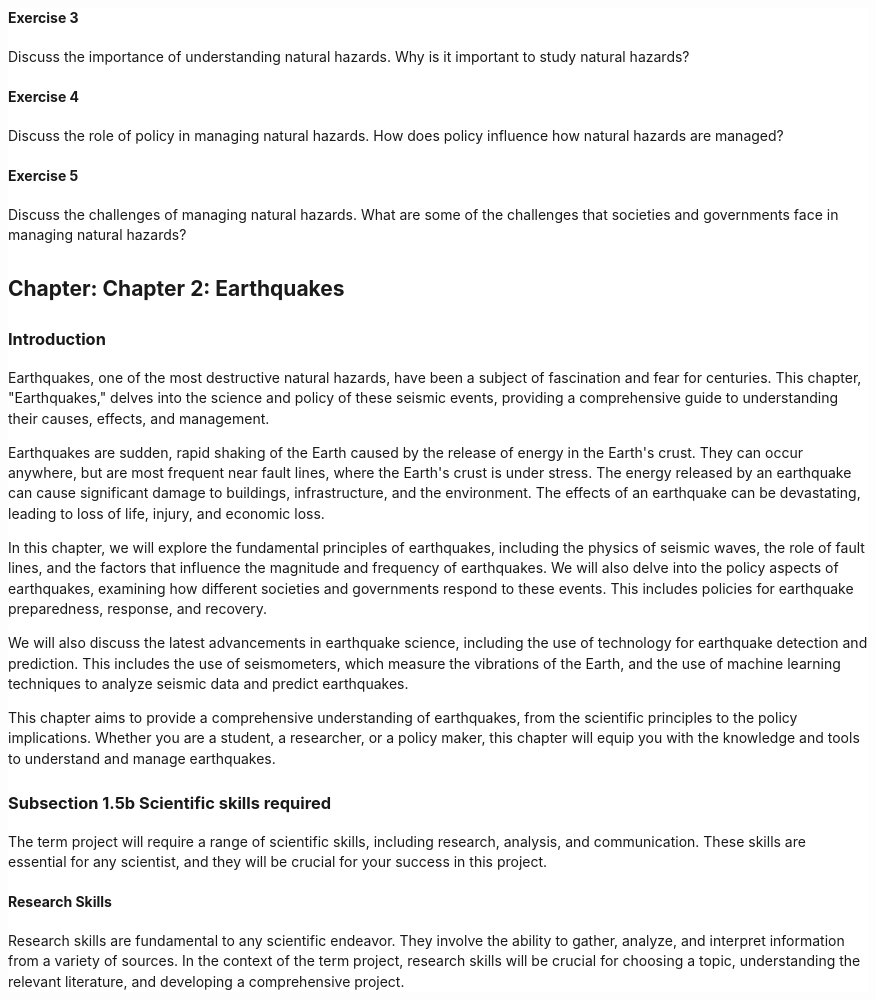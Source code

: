 #### Exercise 3
Discuss the importance of understanding natural hazards. Why is it important to study natural hazards?

#### Exercise 4
Discuss the role of policy in managing natural hazards. How does policy influence how natural hazards are managed?

#### Exercise 5
Discuss the challenges of managing natural hazards. What are some of the challenges that societies and governments face in managing natural hazards?

## Chapter: Chapter 2: Earthquakes

### Introduction

Earthquakes, one of the most destructive natural hazards, have been a subject of fascination and fear for centuries. This chapter, "Earthquakes," delves into the science and policy of these seismic events, providing a comprehensive guide to understanding their causes, effects, and management.

Earthquakes are sudden, rapid shaking of the Earth caused by the release of energy in the Earth's crust. They can occur anywhere, but are most frequent near fault lines, where the Earth's crust is under stress. The energy released by an earthquake can cause significant damage to buildings, infrastructure, and the environment. The effects of an earthquake can be devastating, leading to loss of life, injury, and economic loss.

In this chapter, we will explore the fundamental principles of earthquakes, including the physics of seismic waves, the role of fault lines, and the factors that influence the magnitude and frequency of earthquakes. We will also delve into the policy aspects of earthquakes, examining how different societies and governments respond to these events. This includes policies for earthquake preparedness, response, and recovery.

We will also discuss the latest advancements in earthquake science, including the use of technology for earthquake detection and prediction. This includes the use of seismometers, which measure the vibrations of the Earth, and the use of machine learning techniques to analyze seismic data and predict earthquakes.

This chapter aims to provide a comprehensive understanding of earthquakes, from the scientific principles to the policy implications. Whether you are a student, a researcher, or a policy maker, this chapter will equip you with the knowledge and tools to understand and manage earthquakes.




### Subsection 1.5b Scientific skills required

The term project will require a range of scientific skills, including research, analysis, and communication. These skills are essential for any scientist, and they will be crucial for your success in this project.

#### Research Skills

Research skills are fundamental to any scientific endeavor. They involve the ability to gather, analyze, and interpret information from a variety of sources. In the context of the term project, research skills will be crucial for choosing a topic, understanding the relevant literature, and developing a comprehensive project.
